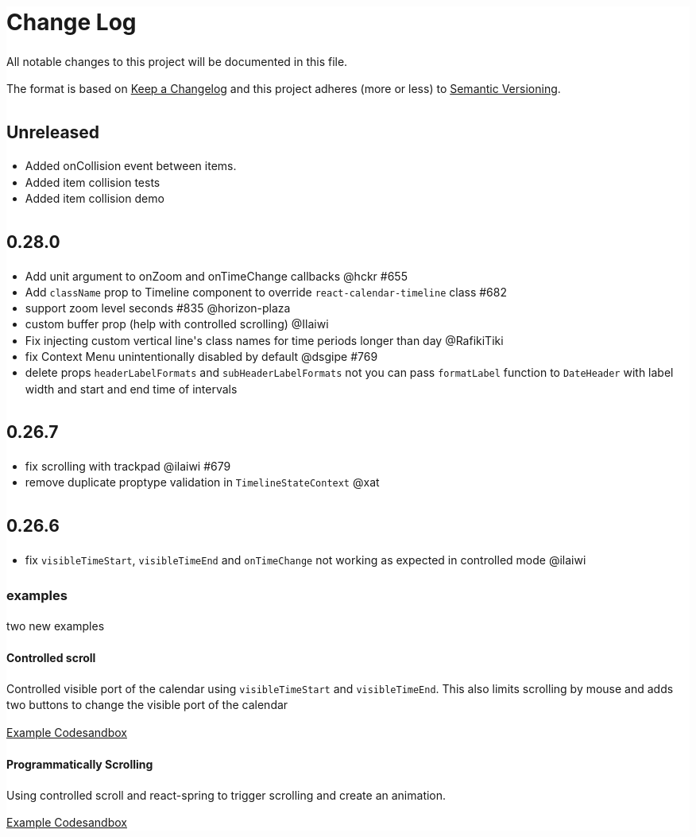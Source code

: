 # Change Log

All notable changes to this project will be documented in this file.

The format is based on [Keep a Changelog](http://keepachangelog.com/)
and this project adheres (more or less) to [Semantic Versioning](http://semver.org/).

## Unreleased
* Added onCollision event between items.
* Added item collision tests
* Added item collision demo

## 0.28.0

* Add unit argument to onZoom and onTimeChange callbacks @hckr #655
* Add `className` prop to Timeline component to override `react-calendar-timeline` class #682
* support zoom level seconds #835 @horizon-plaza
* custom buffer prop (help with controlled scrolling) @Ilaiwi
* Fix injecting custom vertical line's class names for time periods longer than day @RafikiTiki
* fix Context Menu unintentionally disabled by default @dsgipe #769
* delete props `headerLabelFormats` and `subHeaderLabelFormats` not you can pass `formatLabel` function to `DateHeader` with label width and start and end time of intervals


## 0.26.7

* fix scrolling with trackpad @ilaiwi #679
* remove duplicate proptype validation in `TimelineStateContext` @xat

## 0.26.6

* fix `visibleTimeStart`, `visibleTimeEnd` and `onTimeChange` not working as expected in controlled mode @ilaiwi

### examples

two new examples

#### Controlled scroll

Controlled visible port of the calendar using `visibleTimeStart` and `visibleTimeEnd`. This also limits scrolling by mouse and adds two buttons to change the visible port of the calendar

[Example Codesandbox](https://codesandbox.io/s/timeline-demo-controlled-visible-time-no-scroll-659jb)

#### Programmatically Scrolling

Using controlled scroll and react-spring to trigger scrolling and create an animation.

[Example Codesandbox](https://codesandbox.io/s/confident-waterfall-3kq2503y8p)
